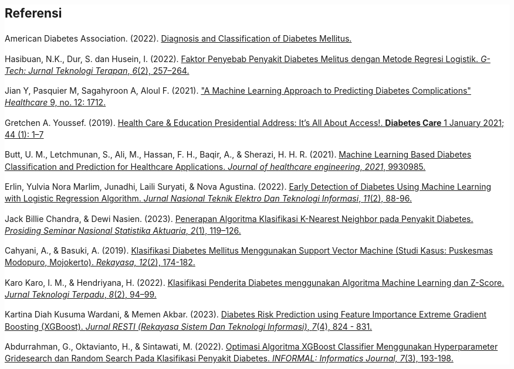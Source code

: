 
## Referensi
American Diabetes Association. (2022). [Diagnosis and Classification of Diabetes Mellitus.](https://care.diabetesjournals.org/content/42/Supplement_1/S13)

Hasibuan, N.K., Dur, S. dan Husein, I. (2022). [Faktor Penyebab Penyakit Diabetes Melitus dengan Metode Regresi Logistik. _G-Tech: Jurnal Teknologi Terapan_, _6_(2), 257–264.](https://doi.org/10.33379/gtech.v6i2.1696)

Jian Y, Pasquier M, Sagahyroon A, Aloul F. (2021). ["A Machine Learning Approach to Predicting Diabetes Complications" _Healthcare_ 9, no. 12: 1712.](https://doi.org/10.3390/healthcare9121712)

Gretchen A. Youssef. (2019). [Health Care & Education Presidential Address: It’s All About Access!. __Diabetes Care__ 1 January 2021; 44 (1): 1–7](https://doi.org/10.2337/dci20-0050)

Butt, U. M., Letchmunan, S., Ali, M., Hassan, F. H., Baqir, A., & Sherazi, H. H. R. (2021). [Machine Learning Based Diabetes Classification and Prediction for Healthcare Applications. _Journal of healthcare engineering_, _2021_, 9930985.](https://doi.org/10.1155/2021/9930985)

Erlin, Yulvia Nora Marlim, Junadhi, Laili Suryati, & Nova Agustina. (2022). [Early Detection of Diabetes Using Machine Learning with Logistic Regression Algorithm. _Jurnal Nasional Teknik Elektro Dan Teknologi Informasi_, _11_(2), 88-96.](https://doi.org/10.22146/jnteti.v11i2.3586)

Jack Billie Chandra, & Dewi Nasien. (2023). [Penerapan Algoritma Klasifikasi K-Nearest Neighbor pada Penyakit Diabetes. _Prosiding Seminar Nasional Statistika Aktuaria_, _2_(1), 119–126.](https://doi.org/10.1234/snsa.v2i1.344)

Cahyani, A., & Basuki, A. (2019). [Klasifikasi Diabetes Mellitus Menggunakan Support Vector Machine (Studi Kasus: Puskesmas Modopuro, Mojokerto). _Rekayasa, 12_(2), 174-182.](https://doi.org/10.21107/rekayasa.v12i2.19763)

Karo Karo, I. M., & Hendriyana, H. (2022). [Klasifikasi Penderita Diabetes menggunakan Algoritma Machine Learning dan Z-Score. _Jurnal Teknologi Terpadu_, _8_(2), 94–99.](https://doi.org/10.54914/jtt.v8i2.564)

Kartina Diah Kusuma Wardani, & Memen Akbar. (2023). [Diabetes Risk Prediction using Feature Importance Extreme Gradient Boosting (XGBoost). _Jurnal RESTI (Rekayasa Sistem Dan Teknologi Informasi)_, _7_(4), 824 - 831.](https://doi.org/10.29207/resti.v7i4.4651)

Abdurrahman, G., Oktavianto, H., & Sintawati, M. (2022). [Optimasi Algoritma XGBoost Classifier Menggunakan Hyperparameter Gridesearch dan Random Search Pada Klasifikasi Penyakit Diabetes. _INFORMAL: Informatics Journal, 7_(3), 193-198.](https://doi.org/10.19184/isj.v7i3.35441)
